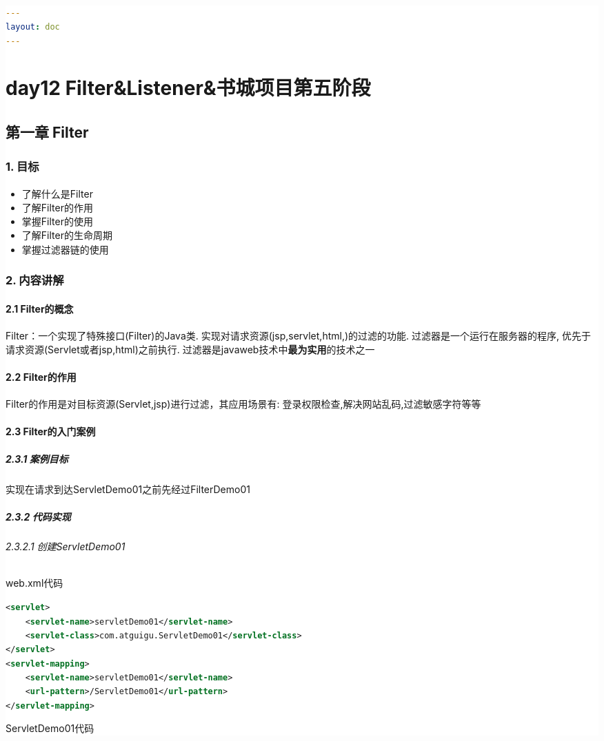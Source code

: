 ```yaml
---
layout: doc
---
```

# day12 Filter&Listener&书城项目第五阶段

## 第一章 Filter

### 1. 目标

* 了解什么是Filter
* 了解Filter的作用
* 掌握Filter的使用
* 了解Filter的生命周期
* 掌握过滤器链的使用

### 2. 内容讲解

#### 2.1 Filter的概念

Filter：一个实现了特殊接口(Filter)的Java类. 实现对请求资源(jsp,servlet,html,)的过滤的功能.  过滤器是一个运行在服务器的程序, 优先于请求资源(Servlet或者jsp,html)之前执行. 过滤器是javaweb技术中**最为实用**的技术之一

#### 2.2 Filter的作用

Filter的作用是对目标资源(Servlet,jsp)进行过滤，其应用场景有: 登录权限检查,解决网站乱码,过滤敏感字符等等

#### 2.3 Filter的入门案例

##### 2.3.1 案例目标

实现在请求到达ServletDemo01之前先经过FilterDemo01

##### 2.3.2 代码实现

###### 2.3.2.1 创建ServletDemo01

web.xml代码

```xml
<servlet>
    <servlet-name>servletDemo01</servlet-name>
    <servlet-class>com.atguigu.ServletDemo01</servlet-class>
</servlet>
<servlet-mapping>
    <servlet-name>servletDemo01</servlet-name>
    <url-pattern>/ServletDemo01</url-pattern>
</servlet-mapping>
```

ServletDemo01代码
